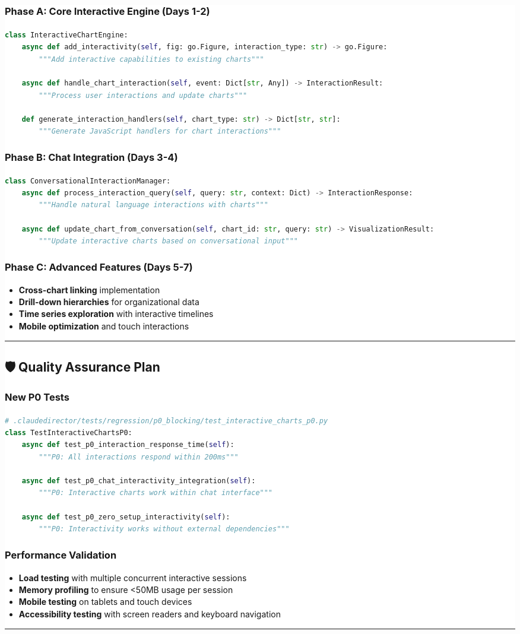 ### **Phase A: Core Interactive Engine** (Days 1-2)
```python
class InteractiveChartEngine:
    async def add_interactivity(self, fig: go.Figure, interaction_type: str) -> go.Figure:
        """Add interactive capabilities to existing charts"""

    async def handle_chart_interaction(self, event: Dict[str, Any]) -> InteractionResult:
        """Process user interactions and update charts"""

    def generate_interaction_handlers(self, chart_type: str) -> Dict[str, str]:
        """Generate JavaScript handlers for chart interactions"""
```

### **Phase B: Chat Integration** (Days 3-4)
```python
class ConversationalInteractionManager:
    async def process_interaction_query(self, query: str, context: Dict) -> InteractionResponse:
        """Handle natural language interactions with charts"""

    async def update_chart_from_conversation(self, chart_id: str, query: str) -> VisualizationResult:
        """Update interactive charts based on conversational input"""
```

### **Phase C: Advanced Features** (Days 5-7)
- **Cross-chart linking** implementation
- **Drill-down hierarchies** for organizational data
- **Time series exploration** with interactive timelines
- **Mobile optimization** and touch interactions

---

## 🛡️ **Quality Assurance Plan**

### **New P0 Tests**
```python
# .claudedirector/tests/regression/p0_blocking/test_interactive_charts_p0.py
class TestInteractiveChartsP0:
    async def test_p0_interaction_response_time(self):
        """P0: All interactions respond within 200ms"""

    async def test_p0_chat_interactivity_integration(self):
        """P0: Interactive charts work within chat interface"""

    async def test_p0_zero_setup_interactivity(self):
        """P0: Interactivity works without external dependencies"""
```

### **Performance Validation**
- **Load testing** with multiple concurrent interactive sessions
- **Memory profiling** to ensure <50MB usage per session
- **Mobile testing** on tablets and touch devices
- **Accessibility testing** with screen readers and keyboard navigation

---